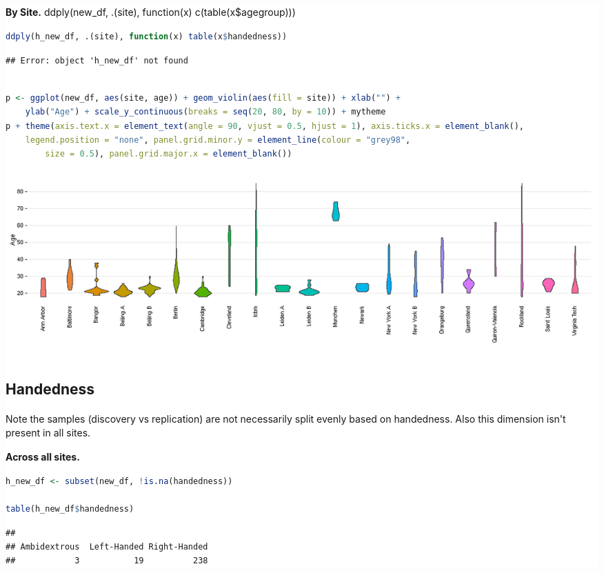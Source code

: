 
**By Site.**
ddply(new_df, .(site), function(x) c(table(x$agegroup)))


```r
ddply(h_new_df, .(site), function(x) table(x$handedness))
```

```
## Error: object 'h_new_df' not found
```

```r

p <- ggplot(new_df, aes(site, age)) + geom_violin(aes(fill = site)) + xlab("") + 
    ylab("Age") + scale_y_continuous(breaks = seq(20, 80, by = 10)) + mytheme
p + theme(axis.text.x = element_text(angle = 90, vjust = 0.5, hjust = 1), axis.ticks.x = element_blank(), 
    legend.position = "none", panel.grid.minor.y = element_line(colour = "grey98", 
        size = 0.5), panel.grid.major.x = element_blank())
```

![plot of chunk unnamed-chunk-10](figure/unnamed-chunk-10.png) 


## Handedness

Note the samples (discovery vs replication) are not necessarily split evenly based on handedness. Also this dimension isn't present in all sites.

**Across all sites.**


```r
h_new_df <- subset(new_df, !is.na(handedness))

table(h_new_df$handedness)
```

```
## 
## Ambidextrous  Left-Handed Right-Handed 
##            3           19          238
```
